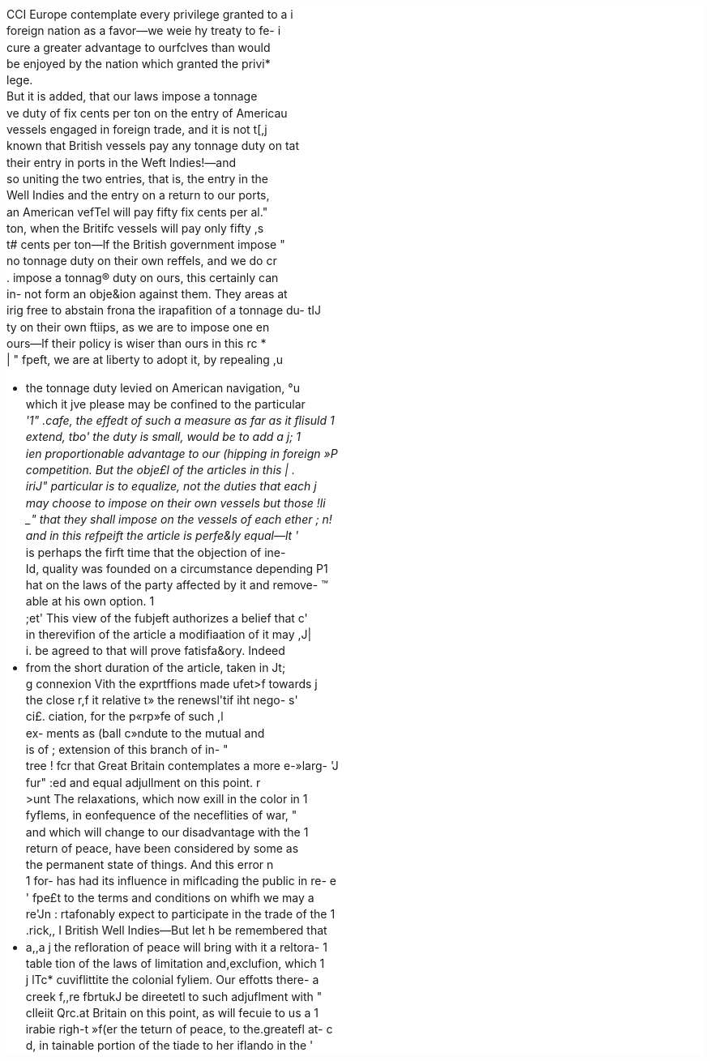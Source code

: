 CCI Europe contemplate every privilege granted to a i  
foreign nation as a favor—we weie hy treaty to fe- i  
cure a greater advantage to ourfclves than would  
be enjoyed by the nation which granted the privi*  
lege.  
But it is added, that our laws impose a tonnage  
ve duty of fix cents per ton on the entry of Americau  
vessels engaged in foreign trade, and it is not t[,j  
known that British vessels pay any tonnage duty on tat  
their entry in ports in the Weft Indies!—and  
so uniting the two entries, that is, the entry in the  
Well Indies and the entry on a return to our ports,  
an American vefTel will pay fifty fix cents per al.&quot;  
ton, when the Britifc vessels will pay only fifty ,s  
t# cents per ton—lf the British government impose &quot;  
no tonnage duty on their own reffels, and we do cr  
. impose a tonnag® duty on ours, this certainly can­  
in- not form an obje&amp;ion against them. They areas at  
irig free to abstain frona the irapafition of a tonnage du- tIJ  
ty on their own ftiips, as we are to impose one en  
ours—lf their policy is wiser than ours in this rc *  
| &quot; fpeft, we are at liberty to adopt it, by repealing ,u  
- the tonnage duty levied on American navigation, °u  
which it jve please may be confined to the particular  
*&#x27;1&quot; .cafe, the effedt of such a measure as far as it flisuld 1  
extend, tbo&#x27; the duty is small, would be to add a j; 1  
ien proportionable advantage to our (hipping in foreign »P  
competition. But the obje£l of the articles in this | .  
iriJ&quot; particular is to equalize, not the duties that each j  
may choose to impose on their own vessels but those !li  
_&quot; that they shall impose on the vessels of each ether ; n!  
and in this refpeift the article is perfe&amp;ly equal—lt &#x27;*  
is perhaps the firft time that the objection of ine-  
Id, quality was founded on a circumstance depending P1  
hat on the laws of the party affected by it and remove- ™  
able at his own option. 1  
;et&#x27; This view of the fubjeft authorizes a belief that c&#x27;  
in therevifion of the article a modifiaation of it may ,J|  
i. be agreed to that will prove fatisfa&amp;ory. Indeed  
- from the short duration of the article, taken in Jt;  
g connexion Vith the exprtffions made ufet&gt;f towards j  
the close r,f it relative t» the renewsl&#x27;tif iht nego- s&#x27;  
ci£. ciation, for the p«rp»fe of such ,l  
ex- ments as (ball c»ndute to the mutual and  
is of ; extension of this branch of in- &quot;  
tree ! fcr that Great Britain contemplates a more e-»larg- &#x27;J  
fur&quot; :ed and equal adjullment on this point. r  
&gt;unt The relaxations, which now exill in the color in 1  
fyflems, in eonfequence of the neceflities of war, &quot;  
and which will change to our disadvantage with the 1  
return of peace, have been considered by some as  
the permanent state of things. And this error n  
1 for- has had its influence in miflcading the public in re- e  
&#x27; fpe£t to the terms and conditions on whifh we may a  
re&#x27;Jn : rtafonably expect to participate in the trade of the 1  
.rick,, I British Well Indies—But let h be remembered that  
- a,,a j the refloration of peace will bring with it a reltora- 1  
table tion of the laws of limitation and,exclufion, which 1  
j lTc* cuviflittite the colonial fyliem. Our effotts there- a  
creek f,,re fbrtukJ be direetetl to such adjuflment with &quot;  
clleiit Qrc.at Britain on this point, as will fecuie to us a 1  
irabie righ-t »f(er the teturn of peace, to the.greatefl at- c  
d, in tainable portion of the tiade to her iflando in the &#x27;  
